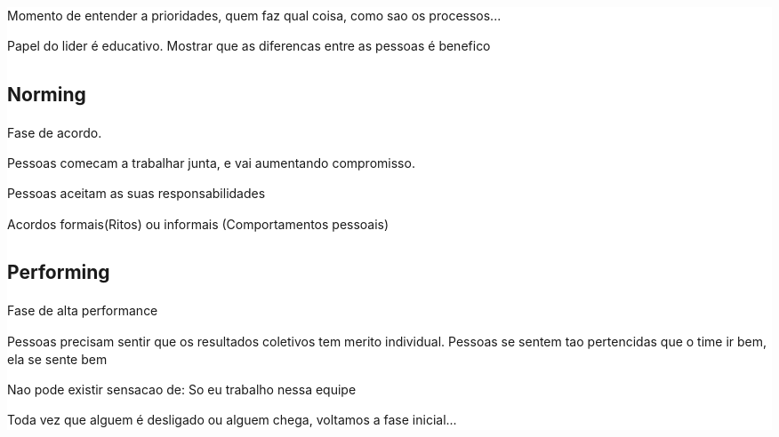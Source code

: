 Momento de entender a prioridades, quem faz qual coisa, como sao os processos...

Papel do lider é educativo. Mostrar que as diferencas entre as pessoas é benefico

## Norming

Fase de acordo.

Pessoas comecam a trabalhar junta, e vai aumentando compromisso.

Pessoas aceitam as suas responsabilidades

Acordos formais(Ritos) ou informais (Comportamentos pessoais)

## Performing

Fase de alta performance 

Pessoas precisam sentir que os resultados coletivos tem merito individual. Pessoas se sentem tao pertencidas que o time ir bem, ela se sente bem

Nao pode existir sensacao de: So eu trabalho nessa equipe

Toda vez que alguem é desligado ou alguem chega, voltamos a fase inicial...

